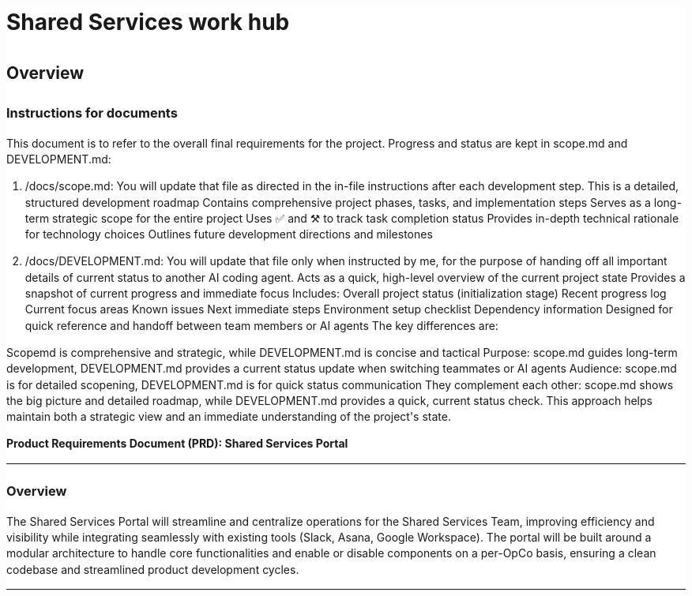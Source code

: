 # Shared Services work hub

## Overview

### Instructions for documents
This document is to refer to the overall final requirements for the project. Progress and status are kept in scope.md and DEVELOPMENT.md:

1. /docs/scope.md: You will update that file as directed in the in-file instructions after each development step.
This is a detailed, structured development roadmap
Contains comprehensive project phases, tasks, and implementation steps
Serves as a long-term strategic scope for the entire project
Uses ✅ and ⚒️ to track task completion status
Provides in-depth technical rationale for technology choices
Outlines future development directions and milestones


2. /docs/DEVELOPMENT.md: You will update that file only when instructed by me, for the purpose of handing off all important details of current status to another AI coding agent.
Acts as a quick, high-level overview of the current project state
Provides a snapshot of current progress and immediate focus
Includes:
Overall project status (initialization stage)
Recent progress log
Current focus areas
Known issues
Next immediate steps
Environment setup checklist
Dependency information
Designed for quick reference and handoff between team members or AI agents
The key differences are:

Scopemd is comprehensive and strategic, while DEVELOPMENT.md is concise and tactical
Purpose: scope.md guides long-term development, DEVELOPMENT.md provides a current status update when switching teammates or AI agents
Audience: scope.md is for detailed scopening, DEVELOPMENT.md is for quick status communication
They complement each other: scope.md shows the big picture and detailed roadmap, while DEVELOPMENT.md provides a quick, current status check. This approach helps maintain both a strategic view and an immediate understanding of the project's state.

**Product Requirements Document (PRD): Shared Services Portal**

---

### Overview
The Shared Services Portal will streamline and centralize operations for the Shared Services Team, improving efficiency and visibility while integrating seamlessly with existing tools (Slack, Asana, Google Workspace). The portal will be built around a modular architecture to handle core functionalities and enable or disable components on a per-OpCo basis, ensuring a clean codebase and streamlined product development cycles.

---